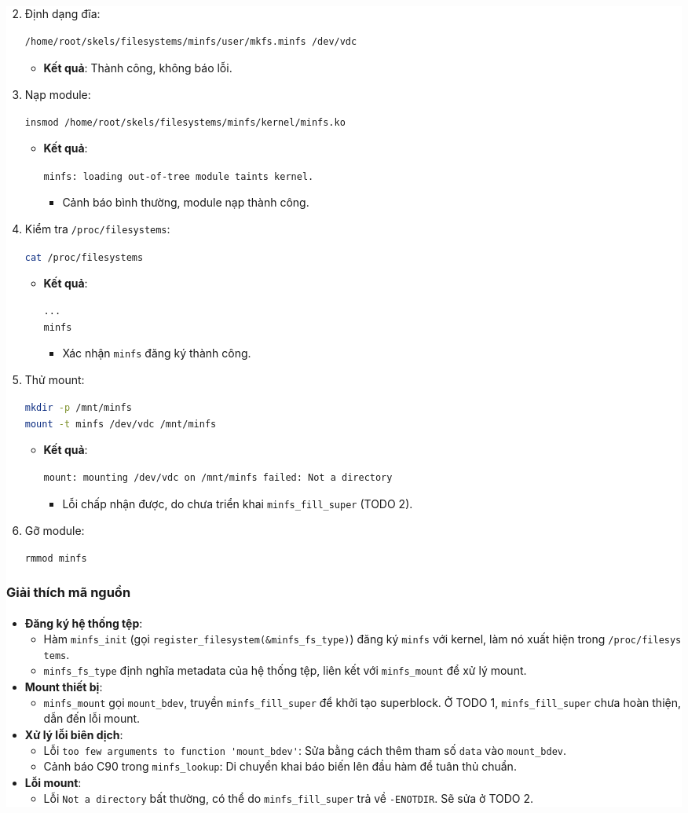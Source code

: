 2. Định dạng đĩa:
   ```bash
   /home/root/skels/filesystems/minfs/user/mkfs.minfs /dev/vdc
   ```
    - **Kết quả**: Thành công, không báo lỗi.

3. Nạp module:
   ```bash
   insmod /home/root/skels/filesystems/minfs/kernel/minfs.ko
   ```
    - **Kết quả**:
      ```
      minfs: loading out-of-tree module taints kernel.
      ```
        - Cảnh báo bình thường, module nạp thành công.

4. Kiểm tra `/proc/filesystems`:
   ```bash
   cat /proc/filesystems
   ```
    - **Kết quả**:
      ```
      ...
      minfs
      ```
        - Xác nhận `minfs` đăng ký thành công.

5. Thử mount:
   ```bash
   mkdir -p /mnt/minfs
   mount -t minfs /dev/vdc /mnt/minfs
   ```
    - **Kết quả**:
      ```
      mount: mounting /dev/vdc on /mnt/minfs failed: Not a directory
      ```
        - Lỗi chấp nhận được, do chưa triển khai `minfs_fill_super` (TODO 2).

6. Gỡ module:
   ```bash
   rmmod minfs
   ```

### Giải thích mã nguồn
- **Đăng ký hệ thống tệp**:
    - Hàm `minfs_init` (gọi `register_filesystem(&minfs_fs_type)`) đăng ký `minfs` với kernel, làm nó xuất hiện trong `/proc/filesystems`.
    - `minfs_fs_type` định nghĩa metadata của hệ thống tệp, liên kết với `minfs_mount` để xử lý mount.
- **Mount thiết bị**:
    - `minfs_mount` gọi `mount_bdev`, truyền `minfs_fill_super` để khởi tạo superblock. Ở TODO 1, `minfs_fill_super` chưa hoàn thiện, dẫn đến lỗi mount.
- **Xử lý lỗi biên dịch**:
    - Lỗi `too few arguments to function 'mount_bdev'`: Sửa bằng cách thêm tham số `data` vào `mount_bdev`.
    - Cảnh báo C90 trong `minfs_lookup`: Di chuyển khai báo biến lên đầu hàm để tuân thủ chuẩn.
- **Lỗi mount**:
    - Lỗi `Not a directory` bất thường, có thể do `minfs_fill_super` trả về `-ENOTDIR`. Sẽ sửa ở TODO 2.

